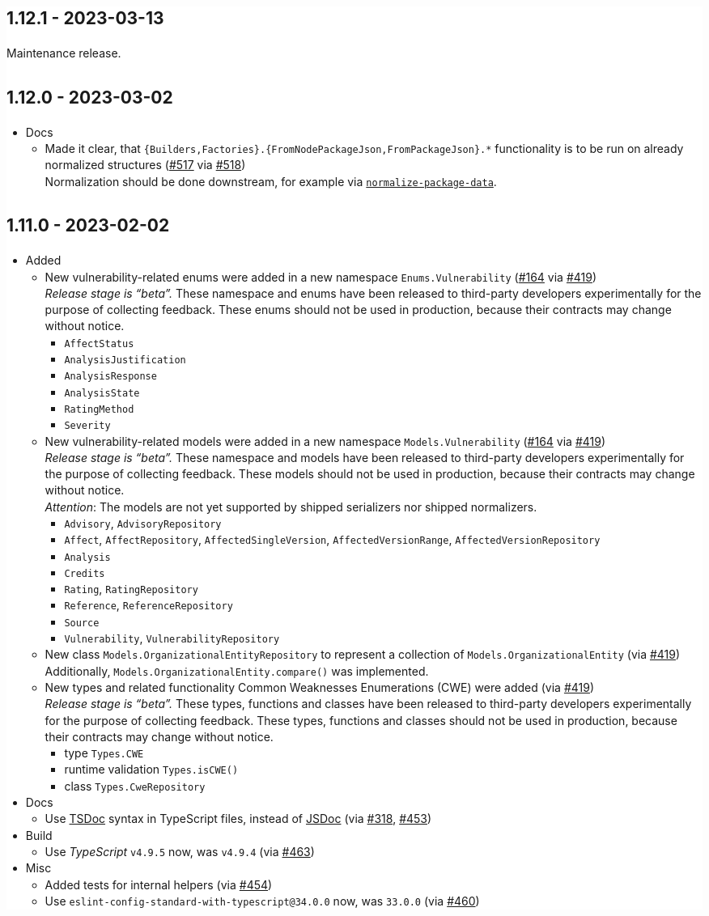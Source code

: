 [#572]: https://github.com/CycloneDX/cyclonedx-javascript-library/pull/572
[#596]: https://github.com/CycloneDX/cyclonedx-javascript-library/pull/596

## 1.12.1 - 2023-03-13

Maintenance release.

## 1.12.0 - 2023-03-02

* Docs
  * Made it clear, that `{Builders,Factories}.{FromNodePackageJson,FromPackageJson}.*` functionality is to be run on already normalized structures ([#517] via [#518])  
    Normalization should be done downstream, for example via [`normalize-package-data`](https://www.npmjs.com/package/normalize-package-data).

[#517]: https://github.com/CycloneDX/cyclonedx-javascript-library/issues/517
[#518]: https://github.com/CycloneDX/cyclonedx-javascript-library/pull/518

## 1.11.0 - 2023-02-02

* Added
  * New vulnerability-related enums were added in a new namespace `Enums.Vulnerability` ([#164] via [#419])  
    _Release stage is “beta”._ These namespace and enums have been released to third-party developers experimentally for the purpose of collecting feedback. These enums should not be used in production, because their contracts may change without notice.
    * `AffectStatus`
    * `AnalysisJustification`
    * `AnalysisResponse`
    * `AnalysisState`
    * `RatingMethod`
    * `Severity`
  * New vulnerability-related models were added in a new namespace `Models.Vulnerability` ([#164] via [#419])  
    _Release stage is “beta”._ These namespace and models have been released to third-party developers experimentally for the purpose of collecting feedback. These models should not be used in production, because their contracts may change without notice.  
    _Attention_: The models are not yet supported by shipped serializers nor shipped normalizers.
    * `Advisory`, `AdvisoryRepository`
    * `Affect`, `AffectRepository`, `AffectedSingleVersion`, `AffectedVersionRange`, `AffectedVersionRepository`
    * `Analysis`
    * `Credits`
    * `Rating`, `RatingRepository`
    * `Reference`, `ReferenceRepository`
    * `Source`
    * `Vulnerability`, `VulnerabilityRepository`
  * New class `Models.OrganizationalEntityRepository` to represent a collection of `Models.OrganizationalEntity` (via [#419])  
    Additionally, `Models.OrganizationalEntity.compare()` was implemented.
  * New types and related functionality Common Weaknesses Enumerations (CWE) were added (via [#419])  
    _Release stage is “beta”._ These types, functions and classes have been released to third-party developers experimentally for the purpose of collecting feedback. These types, functions and classes should not be used in production, because their contracts may change without notice.
    * type `Types.CWE`
    * runtime validation `Types.isCWE()`
    * class `Types.CweRepository`
* Docs
  * Use [TSDoc](https://tsdoc.org/) syntax in TypeScript files, instead of [JSDoc](https://jsdoc.app/) (via [#318], [#453])
* Build
  * Use _TypeScript_ `v4.9.5` now, was `v4.9.4` (via [#463])
* Misc
  * Added tests for internal helpers (via [#454])
  * Use `eslint-config-standard-with-typescript@34.0.0` now, was `33.0.0` (via [#460])


[#1081]: https://github.com/CycloneDX/cyclonedx-javascript-library/issues/1081
[#1198]: https://github.com/CycloneDX/cyclonedx-javascript-library/issues/1198
[#1204]: https://github.com/CycloneDX/cyclonedx-javascript-library/pull/1204
[#1209]: https://github.com/CycloneDX/cyclonedx-javascript-library/pull/1209
[#1210]: https://github.com/CycloneDX/cyclonedx-javascript-library/pull/1210
[#1191]: https://github.com/CycloneDX/cyclonedx-javascript-library/issues/1191
[#1192]: https://github.com/CycloneDX/cyclonedx-javascript-library/issues/1192
[#1201]: https://github.com/CycloneDX/cyclonedx-javascript-library/pull/1201
[#1202]: https://github.com/CycloneDX/cyclonedx-javascript-library/pull/1202
[#1203]: https://github.com/CycloneDX/cyclonedx-javascript-library/pull/1203
[#1142]: https://github.com/CycloneDX/cyclonedx-javascript-library/pull/1142
[#1152]: https://github.com/CycloneDX/cyclonedx-javascript-library/issues/1152
[#1163]: https://github.com/CycloneDX/cyclonedx-javascript-library/pull/1163
[#1170]: https://github.com/CycloneDX/cyclonedx-javascript-library/pull/1170
[#1173]: https://github.com/CycloneDX/cyclonedx-javascript-library/pull/1173
[#1180]: https://github.com/CycloneDX/cyclonedx-javascript-library/pull/1180
[#1181]: https://github.com/CycloneDX/cyclonedx-javascript-library/pull/1181
[#1182]: https://github.com/CycloneDX/cyclonedx-javascript-library/pull/1182
[#1196]: https://github.com/CycloneDX/cyclonedx-javascript-library/pull/1196
[#1176]: https://github.com/CycloneDX/cyclonedx-javascript-library/issues/1176
[#1177]: https://github.com/CycloneDX/cyclonedx-javascript-library/pull/1177
[#1159]: https://github.com/CycloneDX/cyclonedx-javascript-library/pull/1159
[#1164]: https://github.com/CycloneDX/cyclonedx-javascript-library/issues/1164
[#1165]: https://github.com/CycloneDX/cyclonedx-javascript-library/pull/1165
[#1130]: https://github.com/CycloneDX/cyclonedx-javascript-library/pull/1130
[#1138]: https://github.com/CycloneDX/cyclonedx-javascript-library/pull/1138
[#1144]: https://github.com/CycloneDX/cyclonedx-javascript-library/pull/1144
[#1147]: https://github.com/CycloneDX/cyclonedx-javascript-library/pull/1147
[#1150]: https://github.com/CycloneDX/cyclonedx-javascript-library/pull/1150
[#1154]: https://github.com/CycloneDX/cyclonedx-javascript-library/issues/1154
[#1155]: https://github.com/CycloneDX/cyclonedx-javascript-library/pull/1155
[#1119]: https://github.com/CycloneDX/cyclonedx-javascript-library/issues/1119
[#1120]: https://github.com/CycloneDX/cyclonedx-javascript-library/pull/1120
[#1121]: https://github.com/CycloneDX/cyclonedx-javascript-library/pull/1121
[#1122]: https://github.com/CycloneDX/cyclonedx-javascript-library/pull/1122
[#1091]: https://github.com/CycloneDX/cyclonedx-javascript-library/pull/1091
[#1094]: https://github.com/CycloneDX/cyclonedx-javascript-library/pull/1094
[#1098]: https://github.com/CycloneDX/cyclonedx-javascript-library/issues/1098
[#1108]: https://github.com/CycloneDX/cyclonedx-javascript-library/pull/1108
[#1116]: https://github.com/CycloneDX/cyclonedx-javascript-library/pull/1116
[#1079]: https://github.com/CycloneDX/cyclonedx-javascript-library/issues/1079
[#1083]: https://github.com/CycloneDX/cyclonedx-javascript-library/pull/1083
[#1084]: https://github.com/CycloneDX/cyclonedx-javascript-library/pull/1084
[#1026]: https://github.com/CycloneDX/cyclonedx-javascript-library/issues/1026
[#1078]: https://github.com/CycloneDX/cyclonedx-javascript-library/pull/1078
[#1077]: https://github.com/CycloneDX/cyclonedx-javascript-library/pull/1077
[#1076]: https://github.com/CycloneDX/cyclonedx-javascript-library/pull/1076
[#1073]: https://github.com/CycloneDX/cyclonedx-javascript-library/issues/1073
[#1074]: https://github.com/CycloneDX/cyclonedx-javascript-library/pull/1074
[#1066]: https://github.com/CycloneDX/cyclonedx-javascript-library/pull/1066
[#87]: https://github.com/CycloneDX/cyclonedx-javascript-library/issues/87
[#1061]: https://github.com/CycloneDX/cyclonedx-javascript-library/issues/1061
[#1064]: https://github.com/CycloneDX/cyclonedx-javascript-library/pull/1064
[#1061]: https://github.com/CycloneDX/cyclonedx-javascript-library/issues/1061
[#1063]: https://github.com/CycloneDX/cyclonedx-javascript-library/pull/1063
[#1059]: https://github.com/CycloneDX/cyclonedx-javascript-library/issues/1059
[#1060]: https://github.com/CycloneDX/cyclonedx-javascript-library/pull/1060
[#1051]: https://github.com/CycloneDX/cyclonedx-javascript-library/issues/1051
[#1052]: https://github.com/CycloneDX/cyclonedx-javascript-library/pull/1052
[#1037]: https://github.com/CycloneDX/cyclonedx-javascript-library/pull/1037
[#1039]: https://github.com/CycloneDX/cyclonedx-javascript-library/issues/1039
[#1040]: https://github.com/CycloneDX/cyclonedx-javascript-library/pull/1040
[#1041]: https://github.com/CycloneDX/cyclonedx-javascript-library/pull/1041
[#1030]: https://github.com/CycloneDX/cyclonedx-javascript-library/pull/1030
[#1031]: https://github.com/CycloneDX/cyclonedx-javascript-library/pull/1031
[#1021]: https://github.com/CycloneDX/cyclonedx-javascript-library/pull/1021
[#1027]: https://github.com/CycloneDX/cyclonedx-javascript-library/issues/1027
[#1028]: https://github.com/CycloneDX/cyclonedx-javascript-library/pull/1028
[#1019]: https://github.com/CycloneDX/cyclonedx-javascript-library/issues/1019
[#1020]: https://github.com/CycloneDX/cyclonedx-javascript-library/pull/1020
[#1008]: https://github.com/CycloneDX/cyclonedx-javascript-library/pull/1008
[#1013]: https://github.com/CycloneDX/cyclonedx-javascript-library/pull/1013
[#1015]: https://github.com/CycloneDX/cyclonedx-javascript-library/pull/1015
[#1017]: https://github.com/CycloneDX/cyclonedx-javascript-library/issues/1017
[#1018]: https://github.com/CycloneDX/cyclonedx-javascript-library/pull/1018
[#1001]: https://github.com/CycloneDX/cyclonedx-javascript-library/pull/1001
[#992]: https://github.com/CycloneDX/cyclonedx-javascript-library/issues/992
[#996]: https://github.com/CycloneDX/cyclonedx-javascript-library/pull/996
[#999]: https://github.com/CycloneDX/cyclonedx-javascript-library/pull/999
[#1000]: https://github.com/CycloneDX/cyclonedx-javascript-library/pull/1000
[#993]: https://github.com/CycloneDX/cyclonedx-javascript-library/pull/993
[#995]: https://github.com/CycloneDX/cyclonedx-javascript-library/pull/995
[#988]: https://github.com/CycloneDX/cyclonedx-javascript-library/pull/988
[#990]: https://github.com/CycloneDX/cyclonedx-javascript-library/pull/990
[#977]: https://github.com/CycloneDX/cyclonedx-javascript-library/pull/977
[#979]: https://github.com/CycloneDX/cyclonedx-javascript-library/pull/979 
[#984]: https://github.com/CycloneDX/cyclonedx-javascript-library/issues/984
[#985]: https://github.com/CycloneDX/cyclonedx-javascript-library/pull/985
[#957]: https://github.com/CycloneDX/cyclonedx-javascript-library/issues/957
[#958]: https://github.com/CycloneDX/cyclonedx-javascript-library/pull/958
[#966]: https://github.com/CycloneDX/cyclonedx-javascript-library/pull/966
[#933]: https://github.com/CycloneDX/cyclonedx-javascript-library/pull/933
[#937]: https://github.com/CycloneDX/cyclonedx-javascript-library/issues/937
[#946]: https://github.com/CycloneDX/cyclonedx-javascript-library/pull/946
[#866]: https://github.com/CycloneDX/cyclonedx-javascript-library/pull/866
[#870]: https://github.com/CycloneDX/cyclonedx-javascript-library/pull/870
[#880]: https://github.com/CycloneDX/cyclonedx-javascript-library/pull/880
[#882]: https://github.com/CycloneDX/cyclonedx-javascript-library/pull/882
[#883]: https://github.com/CycloneDX/cyclonedx-javascript-library/issues/883
[#886]: https://github.com/CycloneDX/cyclonedx-javascript-library/pull/886
[#505]: https://github.com/CycloneDX/cyclonedx-javascript-library/issues/505
[#841]: https://github.com/CycloneDX/cyclonedx-javascript-library/pull/841
[#843]: https://github.com/CycloneDX/cyclonedx-javascript-library/pull/843
[#856]: https://github.com/CycloneDX/cyclonedx-javascript-library/pull/856
[#857]: https://github.com/CycloneDX/cyclonedx-javascript-library/pull/857
[#860]: https://github.com/CycloneDX/cyclonedx-javascript-library/pull/860
[#790]: https://github.com/CycloneDX/cyclonedx-javascript-library/pull/790
[#802]: https://github.com/CycloneDX/cyclonedx-javascript-library/pull/802
[#816]: https://github.com/CycloneDX/cyclonedx-javascript-library/pull/816
[#164]: https://github.com/CycloneDX/cyclonedx-javascript-library/issues/164
[#271]: https://github.com/CycloneDX/cyclonedx-javascript-library/issues/271
[#406]: https://github.com/CycloneDX/cyclonedx-javascript-library/issues/406
[#516]: https://github.com/CycloneDX/cyclonedx-javascript-library/issues/516
[#530]: https://github.com/CycloneDX/cyclonedx-javascript-library/issues/530
[#547]: https://github.com/CycloneDX/cyclonedx-javascript-library/pull/547
[#722]: https://github.com/CycloneDX/cyclonedx-javascript-library/pull/722
[#747]: https://github.com/CycloneDX/cyclonedx-javascript-library/issues/747
[#752]: https://github.com/CycloneDX/cyclonedx-javascript-library/pull/752
[#753]: https://github.com/CycloneDX/cyclonedx-javascript-library/pull/753
[#549]: https://github.com/CycloneDX/cyclonedx-javascript-library/issues/549
[#620]: https://github.com/CycloneDX/cyclonedx-javascript-library/issues/620
[#644]: https://github.com/CycloneDX/cyclonedx-javascript-library/pull/644
[#652]: https://github.com/CycloneDX/cyclonedx-javascript-library/pull/652
[#686]: https://github.com/CycloneDX/cyclonedx-javascript-library/pull/686
[#691]: https://github.com/CycloneDX/cyclonedx-javascript-library/pull/691
[#602]: https://github.com/CycloneDX/cyclonedx-javascript-library/issues/602
[#617]: https://github.com/CycloneDX/cyclonedx-javascript-library/pull/617
[#623]: https://github.com/CycloneDX/cyclonedx-javascript-library/pull/623
[#599]: https://github.com/CycloneDX/cyclonedx-javascript-library/issues/599
[#600]: https://github.com/CycloneDX/cyclonedx-javascript-library/pull/600
[#598]: https://github.com/CycloneDX/cyclonedx-javascript-library/pull/598
[#588]: https://github.com/CycloneDX/cyclonedx-javascript-library/issues/588
[#597]: https://github.com/CycloneDX/cyclonedx-javascript-library/pull/597
[#164]: https://github.com/CycloneDX/cyclonedx-javascript-library/issues/164
[#318]: https://github.com/CycloneDX/cyclonedx-javascript-library/pull/318
[#419]: https://github.com/CycloneDX/cyclonedx-javascript-library/pull/419
[#453]: https://github.com/CycloneDX/cyclonedx-javascript-library/pull/453
[#454]: https://github.com/CycloneDX/cyclonedx-javascript-library/pull/454
[#460]: https://github.com/CycloneDX/cyclonedx-javascript-library/pull/460
[#463]: https://github.com/CycloneDX/cyclonedx-javascript-library/pull/463
[#57]:  https://github.com/CycloneDX/cyclonedx-javascript-library/issues/57
[#165]: https://github.com/CycloneDX/cyclonedx-javascript-library/pull/165
[#382]: https://github.com/CycloneDX/cyclonedx-javascript-library/pull/382
[#423]: https://github.com/CycloneDX/cyclonedx-javascript-library/pull/423
[#431]: https://github.com/CycloneDX/cyclonedx-javascript-library/pull/431
[#432]: https://github.com/CycloneDX/cyclonedx-javascript-library/pull/432
[#433]: https://github.com/CycloneDX/cyclonedx-javascript-library/pull/433
[#436]: https://github.com/CycloneDX/cyclonedx-javascript-library/pull/436
[#437]: https://github.com/CycloneDX/cyclonedx-javascript-library/pull/437
[#438]: https://github.com/CycloneDX/cyclonedx-javascript-library/pull/438
[#439]: https://github.com/CycloneDX/cyclonedx-javascript-library/issues/439
[#440]: https://github.com/CycloneDX/cyclonedx-javascript-library/pull/440
[#445]: https://github.com/CycloneDX/cyclonedx-javascript-library/pull/445
[badges/shields#8671]: https://github.com/badges/shields/issues/8671
[#371]: https://github.com/CycloneDX/cyclonedx-javascript-library/pull/371
[#360]: https://github.com/CycloneDX/cyclonedx-javascript-library/pull/360
[#317]: https://github.com/CycloneDX/cyclonedx-javascript-library/pull/317
[#335]: https://github.com/CycloneDX/cyclonedx-javascript-library/pull/335
[#308]: https://github.com/CycloneDX/cyclonedx-javascript-library/issues/308
[#309]: https://github.com/CycloneDX/cyclonedx-javascript-library/pull/309
[#291]: https://github.com/CycloneDX/cyclonedx-javascript-library/issues/291
[#292]: https://github.com/CycloneDX/cyclonedx-javascript-library/pull/292
[#243]: https://github.com/CycloneDX/cyclonedx-javascript-library/pull/243
[#246]: https://github.com/CycloneDX/cyclonedx-javascript-library/pull/246
[#250]: https://github.com/CycloneDX/cyclonedx-javascript-library/pull/250
[#230]: https://github.com/CycloneDX/cyclonedx-javascript-library/pull/230
[#229]: https://github.com/CycloneDX/cyclonedx-javascript-library/pull/229
[#212]: https://github.com/CycloneDX/cyclonedx-javascript-library/pull/212
[#208]: https://github.com/CycloneDX/cyclonedx-javascript-library/pull/208
[#210]: https://github.com/CycloneDX/cyclonedx-javascript-library/pull/210
[#204]: https://github.com/CycloneDX/cyclonedx-javascript-library/issues/178
[#207]: https://github.com/CycloneDX/cyclonedx-javascript-library/pull/207
[#190]: https://github.com/CycloneDX/cyclonedx-javascript-library/pull/190
[#180]: https://github.com/CycloneDX/cyclonedx-javascript-library/pull/180
[#178]: https://github.com/CycloneDX/cyclonedx-javascript-library/issues/178
[#179]: https://github.com/CycloneDX/cyclonedx-javascript-library/pull/179
[#166]: https://github.com/CycloneDX/cyclonedx-javascript-library/pull/166
[#175]: https://github.com/CycloneDX/cyclonedx-javascript-library/issues/175
[#176]: https://github.com/CycloneDX/cyclonedx-javascript-library/pull/176
[#152]: https://github.com/CycloneDX/cyclonedx-javascript-library/issues/152
[#153]: https://github.com/CycloneDX/cyclonedx-javascript-library/pull/153
[#141]: https://github.com/CycloneDX/cyclonedx-javascript-library/pull/141
[#150]: https://github.com/CycloneDX/cyclonedx-javascript-library/pull/150
[#151]: https://github.com/CycloneDX/cyclonedx-javascript-library/pull/151
[CDX-specification#9b04a94474dfcabafe7d3a9f8db6c7e5eb868adb]: https://github.com/CycloneDX/specification/tree/9b04a94474dfcabafe7d3a9f8db6c7e5eb868adb
[#145]: https://github.com/CycloneDX/cyclonedx-javascript-library/pull/145
[#146]: https://github.com/CycloneDX/cyclonedx-javascript-library/pull/146
[#148]: https://github.com/CycloneDX/cyclonedx-javascript-library/pull/148
[#132]: https://github.com/CycloneDX/cyclonedx-javascript-library/issues/132
[#136]: https://github.com/CycloneDX/cyclonedx-javascript-library/pull/136
[#137]: https://github.com/CycloneDX/cyclonedx-javascript-library/pull/137
[#138]: https://github.com/CycloneDX/cyclonedx-javascript-library/pull/138
[#134]: https://github.com/CycloneDX/cyclonedx-javascript-library/pull/134
[#130]: https://github.com/CycloneDX/cyclonedx-javascript-library/issues/130
[#131]: https://github.com/CycloneDX/cyclonedx-javascript-library/pull/131
[#55]: https://github.com/CycloneDX/cyclonedx-javascript-library/pull/55
[#123]: https://github.com/CycloneDX/cyclonedx-javascript-library/pull/123
[CycloneDX]: https://cyclonedx.org/
[CycloneDX-specification]: https://github.com/CycloneDX/specification/tree/main/schema